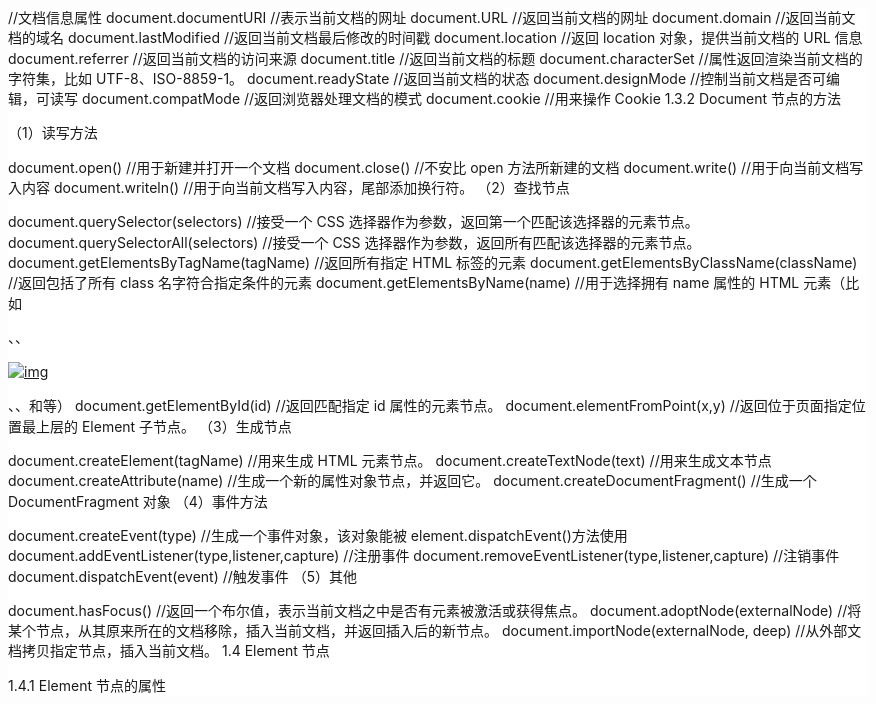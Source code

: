 //文档信息属性
document.documentURI //表示当前文档的网址
document.URL //返回当前文档的网址
document.domain //返回当前文档的域名
document.lastModified //返回当前文档最后修改的时间戳
document.location //返回 location 对象，提供当前文档的 URL 信息
document.referrer //返回当前文档的访问来源
document.title //返回当前文档的标题
document.characterSet //属性返回渲染当前文档的字符集，比如 UTF-8、ISO-8859-1。
document.readyState //返回当前文档的状态
document.designMode //控制当前文档是否可编辑，可读写
document.compatMode //返回浏览器处理文档的模式
document.cookie //用来操作 Cookie
1.3.2 Document 节点的方法

（1）读写方法

document.open() //用于新建并打开一个文档
document.close() //不安比 open 方法所新建的文档
document.write() //用于向当前文档写入内容
document.writeln() //用于向当前文档写入内容，尾部添加换行符。
（2）查找节点

document.querySelector(selectors) //接受一个 CSS 选择器作为参数，返回第一个匹配该选择器的元素节点。
document.querySelectorAll(selectors) //接受一个 CSS 选择器作为参数，返回所有匹配该选择器的元素节点。
document.getElementsByTagName(tagName) //返回所有指定 HTML 标签的元素
document.getElementsByClassName(className) //返回包括了所有 class 名字符合指定条件的元素
document.getElementsByName(name) //用于选择拥有 name 属性的 HTML 元素（比如

、、

[![img]()](https://github.com/zhanzizhen/code-experience/issues/49)

、、和等）
document.getElementById(id) //返回匹配指定 id 属性的元素节点。
document.elementFromPoint(x,y) //返回位于页面指定位置最上层的 Element 子节点。
（3）生成节点

document.createElement(tagName) //用来生成 HTML 元素节点。
document.createTextNode(text) //用来生成文本节点
document.createAttribute(name) //生成一个新的属性对象节点，并返回它。
document.createDocumentFragment() //生成一个 DocumentFragment 对象
（4）事件方法

document.createEvent(type) //生成一个事件对象，该对象能被 element.dispatchEvent()方法使用
document.addEventListener(type,listener,capture) //注册事件
document.removeEventListener(type,listener,capture) //注销事件
document.dispatchEvent(event) //触发事件
（5）其他

document.hasFocus() //返回一个布尔值，表示当前文档之中是否有元素被激活或获得焦点。
document.adoptNode(externalNode) //将某个节点，从其原来所在的文档移除，插入当前文档，并返回插入后的新节点。
document.importNode(externalNode, deep) //从外部文档拷贝指定节点，插入当前文档。
1.4 Element 节点

1.4.1 Element 节点的属性
